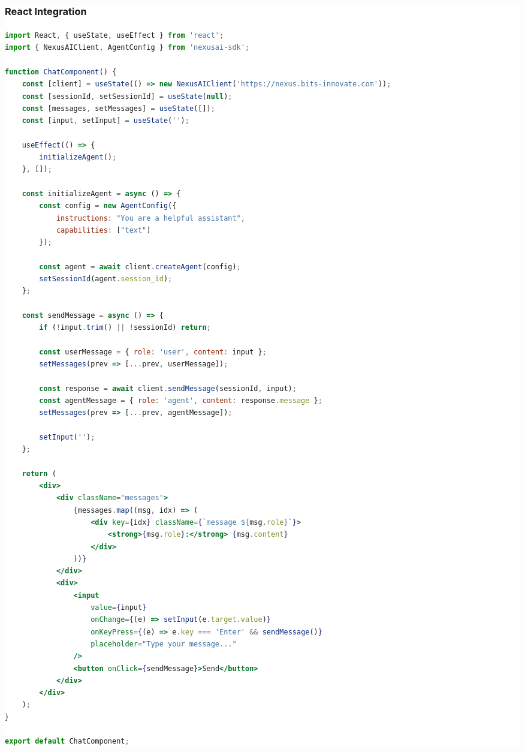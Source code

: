 ### React Integration

```jsx
import React, { useState, useEffect } from 'react';
import { NexusAIClient, AgentConfig } from 'nexusai-sdk';

function ChatComponent() {
    const [client] = useState(() => new NexusAIClient('https://nexus.bits-innovate.com'));
    const [sessionId, setSessionId] = useState(null);
    const [messages, setMessages] = useState([]);
    const [input, setInput] = useState('');
    
    useEffect(() => {
        initializeAgent();
    }, []);
    
    const initializeAgent = async () => {
        const config = new AgentConfig({
            instructions: "You are a helpful assistant",
            capabilities: ["text"]
        });
        
        const agent = await client.createAgent(config);
        setSessionId(agent.session_id);
    };
    
    const sendMessage = async () => {
        if (!input.trim() || !sessionId) return;
        
        const userMessage = { role: 'user', content: input };
        setMessages(prev => [...prev, userMessage]);
        
        const response = await client.sendMessage(sessionId, input);
        const agentMessage = { role: 'agent', content: response.message };
        setMessages(prev => [...prev, agentMessage]);
        
        setInput('');
    };
    
    return (
        <div>
            <div className="messages">
                {messages.map((msg, idx) => (
                    <div key={idx} className={`message ${msg.role}`}>
                        <strong>{msg.role}:</strong> {msg.content}
                    </div>
                ))}
            </div>
            <div>
                <input
                    value={input}
                    onChange={(e) => setInput(e.target.value)}
                    onKeyPress={(e) => e.key === 'Enter' && sendMessage()}
                    placeholder="Type your message..."
                />
                <button onClick={sendMessage}>Send</button>
            </div>
        </div>
    );
}

export default ChatComponent;
```

